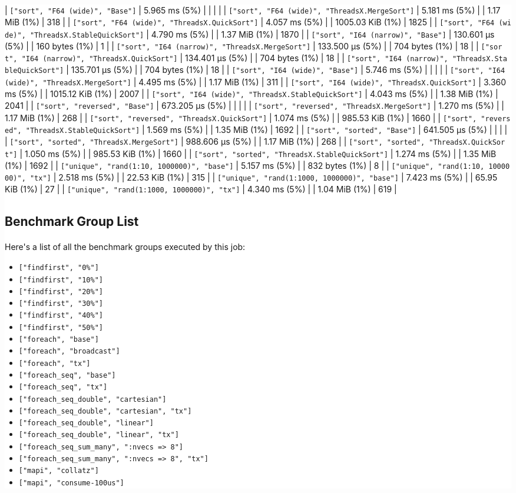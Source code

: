 | `["sort", "F64 (wide)", "Base"]`                                   |   5.965 ms (5%) |           |                  |             |
| `["sort", "F64 (wide)", "ThreadsX.MergeSort"]`                     |   5.181 ms (5%) |           |    1.17 MiB (1%) |         318 |
| `["sort", "F64 (wide)", "ThreadsX.QuickSort"]`                     |   4.057 ms (5%) |           | 1005.03 KiB (1%) |        1825 |
| `["sort", "F64 (wide)", "ThreadsX.StableQuickSort"]`               |   4.790 ms (5%) |           |    1.37 MiB (1%) |        1870 |
| `["sort", "I64 (narrow)", "Base"]`                                 | 130.601 μs (5%) |           |   160 bytes (1%) |           1 |
| `["sort", "I64 (narrow)", "ThreadsX.MergeSort"]`                   | 133.500 μs (5%) |           |   704 bytes (1%) |          18 |
| `["sort", "I64 (narrow)", "ThreadsX.QuickSort"]`                   | 134.401 μs (5%) |           |   704 bytes (1%) |          18 |
| `["sort", "I64 (narrow)", "ThreadsX.StableQuickSort"]`             | 135.701 μs (5%) |           |   704 bytes (1%) |          18 |
| `["sort", "I64 (wide)", "Base"]`                                   |   5.746 ms (5%) |           |                  |             |
| `["sort", "I64 (wide)", "ThreadsX.MergeSort"]`                     |   4.495 ms (5%) |           |    1.17 MiB (1%) |         311 |
| `["sort", "I64 (wide)", "ThreadsX.QuickSort"]`                     |   3.360 ms (5%) |           | 1015.12 KiB (1%) |        2007 |
| `["sort", "I64 (wide)", "ThreadsX.StableQuickSort"]`               |   4.043 ms (5%) |           |    1.38 MiB (1%) |        2041 |
| `["sort", "reversed", "Base"]`                                     | 673.205 μs (5%) |           |                  |             |
| `["sort", "reversed", "ThreadsX.MergeSort"]`                       |   1.270 ms (5%) |           |    1.17 MiB (1%) |         268 |
| `["sort", "reversed", "ThreadsX.QuickSort"]`                       |   1.074 ms (5%) |           |  985.53 KiB (1%) |        1660 |
| `["sort", "reversed", "ThreadsX.StableQuickSort"]`                 |   1.569 ms (5%) |           |    1.35 MiB (1%) |        1692 |
| `["sort", "sorted", "Base"]`                                       | 641.505 μs (5%) |           |                  |             |
| `["sort", "sorted", "ThreadsX.MergeSort"]`                         | 988.606 μs (5%) |           |    1.17 MiB (1%) |         268 |
| `["sort", "sorted", "ThreadsX.QuickSort"]`                         |   1.050 ms (5%) |           |  985.53 KiB (1%) |        1660 |
| `["sort", "sorted", "ThreadsX.StableQuickSort"]`                   |   1.274 ms (5%) |           |    1.35 MiB (1%) |        1692 |
| `["unique", "rand(1:10, 1000000)", "base"]`                        |   5.157 ms (5%) |           |   832 bytes (1%) |           8 |
| `["unique", "rand(1:10, 1000000)", "tx"]`                          |   2.518 ms (5%) |           |   22.53 KiB (1%) |         315 |
| `["unique", "rand(1:1000, 1000000)", "base"]`                      |   7.423 ms (5%) |           |   65.95 KiB (1%) |          27 |
| `["unique", "rand(1:1000, 1000000)", "tx"]`                        |   4.340 ms (5%) |           |    1.04 MiB (1%) |         619 |

## Benchmark Group List
Here's a list of all the benchmark groups executed by this job:

- `["findfirst", "0%"]`
- `["findfirst", "10%"]`
- `["findfirst", "20%"]`
- `["findfirst", "30%"]`
- `["findfirst", "40%"]`
- `["findfirst", "50%"]`
- `["foreach", "base"]`
- `["foreach", "broadcast"]`
- `["foreach", "tx"]`
- `["foreach_seq", "base"]`
- `["foreach_seq", "tx"]`
- `["foreach_seq_double", "cartesian"]`
- `["foreach_seq_double", "cartesian", "tx"]`
- `["foreach_seq_double", "linear"]`
- `["foreach_seq_double", "linear", "tx"]`
- `["foreach_seq_sum_many", ":nvecs => 8"]`
- `["foreach_seq_sum_many", ":nvecs => 8", "tx"]`
- `["mapi", "collatz"]`
- `["mapi", "consume-100us"]`